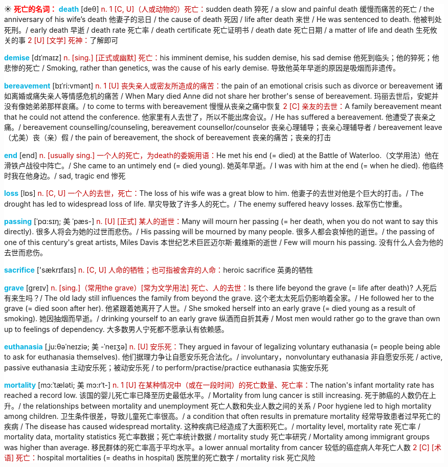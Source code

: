 ☀ <font color="red">**死亡的名词：**</font>
<font color="sky blue">**death**</font> [deθ] 
<font color="#c00000">n. 1 [C, U]（人或动物的）死亡：</font>sudden death 猝死 / a slow and painful death 缓慢而痛苦的死亡 / the anniversary of his wife’s death 他妻子的忌日 / the cause of death 死因 / life after death 来世 / He was sentenced to death. 他被判处死刑。/ early death 早逝 / death rate 死亡率 / death certificate 死亡证明书 / death date 死亡日期 / a matter of life and death 生死攸关的事 <font color="#c00000">2 [U] [文学] 死神：</font>了解即可
             
<font color="sky blue">**demise**</font> [dɪˈmaɪz]
<font color="#c00000">n. [sing.] [正式或幽默] 死亡：</font>his imminent demise, his sudden demise, his sad demise 他死到临头；他的猝死；他悲惨的死亡 / Smoking, rather than genetics, was the cause of his early demise. 导致他英年早逝的原因是吸烟而非遗传。         

<font color="sky blue">**bereavement**</font> [bɪˈri:vmənt]
<font color="#c00000">n. 1 [U] 丧失亲人或密友所造成的痛苦：</font>the pain of an emotional crisis such as divorce or bereavement 诸如离婚或痛失亲人等情感危机的痛苦 / When Mary died Anne did not share her brother's sense of bereavement. 玛丽去世后，安妮并没有像她弟弟那样哀痛。/ to come to terms with bereavement 慢慢从丧亲之痛中恢复 <font color="#c00000">2 [C] 亲友的去世：</font>A family bereavement meant that he could not attend the conference. 他家里有人去世了，所以不能出席会议。/ He has suffered a bereavement. 他遭受了丧亲之痛。/ bereavement counselling/counseling, bereavement counsellor/counselor 丧亲心理辅导；丧亲心理辅导者 / bereavement leave（尤美）丧（亲）假 / the pain of bereavement, the shock of bereavement 丧亲的痛苦；丧亲的打击

<font color="sky blue">**end**</font> [end] 
<font color="#c00000">n. [usually sing.] 一个人的死亡，为death的委婉用语：</font>He met his end (= died) at the Battle of Waterloo.（文学用法）他在滑铁卢战役中阵亡。/ She came to an untimely end (= died young). 她英年早逝。/ I was with him at the end (= when he died). 他临终时我在他身边。/ sad, tragic end 惨死

<font color="sky blue">**loss**</font> [lɒs] 
<font color="#c00000">n. [C, U] 一个人的去世，死亡：</font>The loss of his wife was a great blow to him. 他妻子的去世对他是个巨大的打击。/ The drought has led to widespread loss of life. 旱灾导致了许多人的死亡。/ The enemy suffered heavy losses. 敌军伤亡惨重。
           
<font color="sky blue">**passing**</font> [ˈpɑ:sɪŋ; 美 ˈpæs-]
<font color="#c00000">n. [U] [正式] 某人的逝世：</font>Many will mourn her passing (= her death, when you do not want to say this directly). 很多人将会为她的过世而悲伤。/ His passing will be mourned by many people. 很多人都会哀悼他的逝世。/ the passing of one of this century's great artists, Miles Davis 本世纪艺术巨匠迈尔斯·戴维斯的逝世 / Few will mourn his passing. 没有什么人会为他的去世而悲伤。

<font color="sky blue">**sacrifice**</font> ['sækrɪfaɪs] 
<font color="#c00000">n. [C, U] 人命的牺牲；也可指被舍弃的人命：</font>heroic sacrifice 英勇的牺牲 
           
<font color="sky blue">**grave**</font> [greɪv]
<font color="#c00000">n. [sing.]（常用the grave）[常为文学用法] 死亡、人的去世：</font>Is there life beyond the grave (= life after death)? 人死后有来生吗？/ The old lady still influences the family from beyond the grave. 这个老太太死后仍影响着全家。/ He followed her to the grave (= died soon after her). 他紧跟着她离开了人世。/ She smoked herself into an early grave (= died young as a result of smoking). 她因抽烟而早逝。/ drinking yourself to an early grave 纵酒而自折其寿 / Most men would rather go to the grave than own up to feelings of dependency. 大多数男人宁死都不愿承认有依赖感。
           
<font color="sky blue">**euthanasia**</font> [ˌju:θəˈneɪziə; 美 -ˈneɪʒə]
<font color="#c00000">n. [U] 安乐死：</font>They argued in favour of legalizing voluntary euthanasia (= people being able to ask for euthanasia themselves). 他们据理力争让自愿安乐死合法化。/ involuntary，nonvoluntary euthanasia 非自愿安乐死 / active, passive euthanasia 主动安乐死；被动安乐死 / to perform/practise/practice euthanasia 实施安乐死
           
<font color="sky blue">**mortality**</font> [mɔ:ˈtæləti; 美 mɔ:rˈt-]
<font color="#c00000">n. 1 [U] 在某种情况中（或在一段时间）的死亡数量、死亡率：</font>The nation's infant mortality rate has reached a record low. 该国的婴儿死亡率已降至历史最低水平。/ Mortality from lung cancer is still increasing. 死于肺癌的人数仍在上升。/ the relationships between mortality and unemployment 死亡人数和失业人数之间的关系 / Poor hygiene led to high mortality among children. 卫生条件很差，导致儿童死亡率很高。/ a condition that often results in premature mortality 经常导致患者过早死亡的疾病 / The disease has caused widespread mortality. 这种疾病已经造成了大面积死亡。/ mortality level, mortality rate 死亡率 / mortality data, mortality statistics 死亡率数据；死亡率统计数据 / mortality study 死亡率研究 / Mortality among immigrant groups was higher than average. 移民群体的死亡率高于平均水平。a lower annual mortality from cancer 较低的癌症病人年死亡人数 <font color="#c00000">2 [C] [术语] 死亡：</font>hospital mortalities (= deaths in hospital) 医院里的死亡数字 / mortality risk 死亡风险
